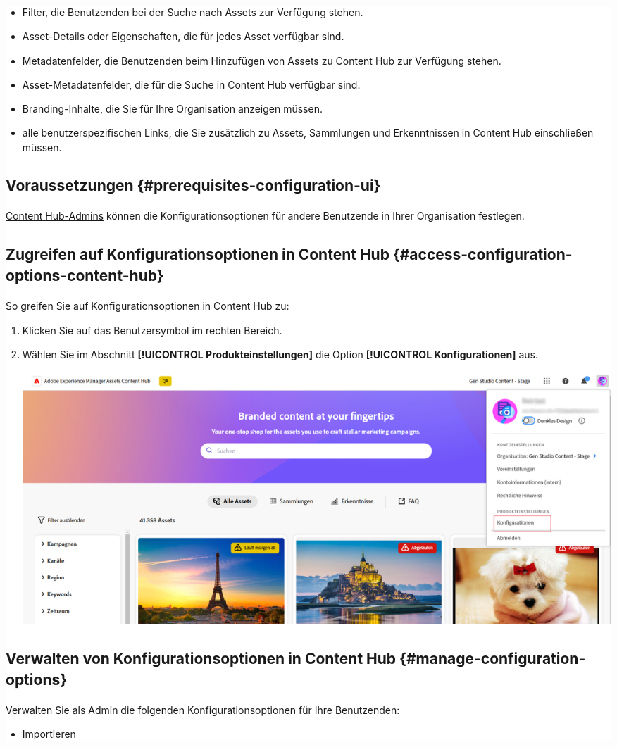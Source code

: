 * Filter, die Benutzenden bei der Suche nach Assets zur Verfügung stehen.

* Asset-Details oder Eigenschaften, die für jedes Asset verfügbar sind.

* Metadatenfelder, die Benutzenden beim Hinzufügen von Assets zu Content Hub zur Verfügung stehen.

* Asset-Metadatenfelder, die für die Suche in Content Hub verfügbar sind.

* Branding-Inhalte, die Sie für Ihre Organisation anzeigen müssen.

* alle benutzerspezifischen Links, die Sie zusätzlich zu Assets, Sammlungen und Erkenntnissen in Content Hub einschließen müssen.

## Voraussetzungen {#prerequisites-configuration-ui}

[Content Hub-Admins](/help/assets/deploy-content-hub.md#step-3-onboard-content-hub-administrator) können die Konfigurationsoptionen für andere Benutzende in Ihrer Organisation festlegen.

## Zugreifen auf Konfigurationsoptionen in Content Hub {#access-configuration-options-content-hub}

So greifen Sie auf Konfigurationsoptionen in Content Hub zu:

1. Klicken Sie auf das Benutzersymbol im rechten Bereich.

1. Wählen Sie im Abschnitt **[!UICONTROL Produkteinstellungen]** die Option **[!UICONTROL Konfigurationen]** aus.

   ![Zugreifen auf Konfigurationsoptionen in Content Hub](assets/access-content-hub-configuration-ui.png)

## Verwalten von Konfigurationsoptionen in Content Hub {#manage-configuration-options}

Verwalten Sie als Admin die folgenden Konfigurationsoptionen für Ihre Benutzenden:

* [Importieren](#configure-import-options-content-hub)
